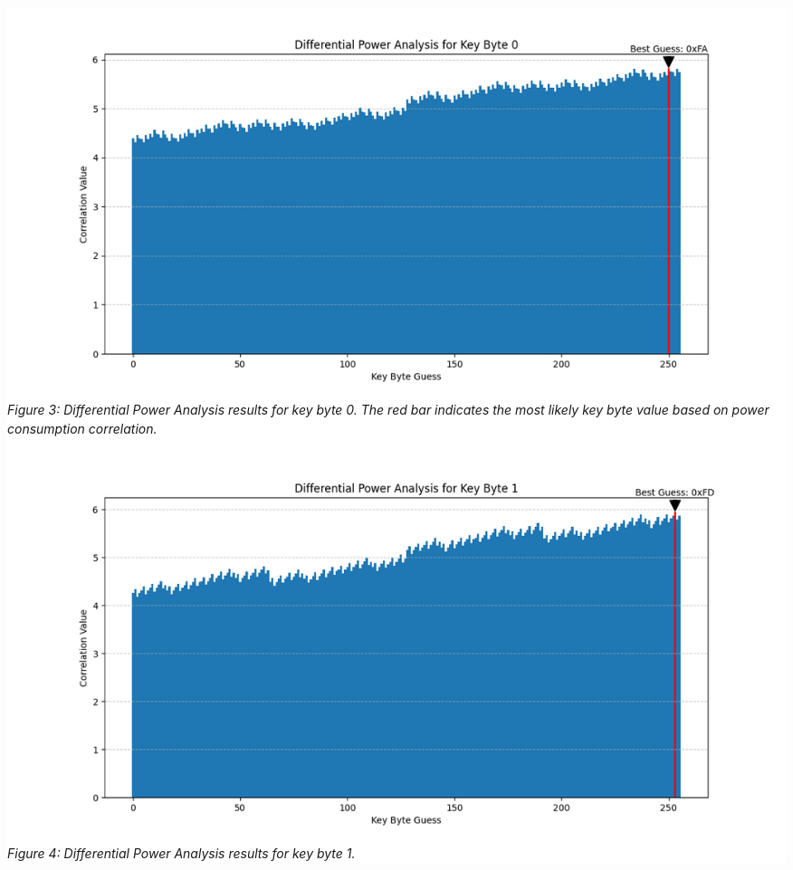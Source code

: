 ![DPA for Key Byte 0](figures/power_analysis_byte_0.png)
*Figure 3: Differential Power Analysis results for key byte 0. The red bar indicates the most likely key byte value based on power consumption correlation.*

![DPA for Key Byte 1](figures/power_analysis_byte_1.png)
*Figure 4: Differential Power Analysis results for key byte 1.*
